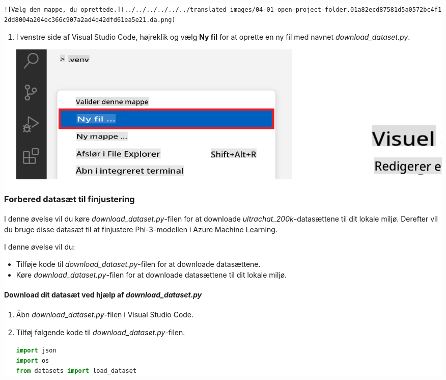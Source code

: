     ![Vælg den mappe, du oprettede.](../../../../../../translated_images/04-01-open-project-folder.01a82ecd87581d5a0572bc4f12dd8004a204ec366c907a2ad4d42dfd61ea5e21.da.png)

1. I venstre side af Visual Studio Code, højreklik og vælg **Ny fil** for at oprette en ny fil med navnet *download_dataset.py*.

    ![Opret en ny fil.](../../../../../../translated_images/04-02-create-new-file.16e088bf7213c299e258482be49fb1c735ba3eca1503b38a6b45b9289c651732.da.png)

### Forbered datasæt til finjustering

I denne øvelse vil du køre *download_dataset.py*-filen for at downloade *ultrachat_200k*-datasættene til dit lokale miljø. Derefter vil du bruge disse datasæt til at finjustere Phi-3-modellen i Azure Machine Learning.

I denne øvelse vil du:

- Tilføje kode til *download_dataset.py*-filen for at downloade datasættene.
- Køre *download_dataset.py*-filen for at downloade datasættene til dit lokale miljø.

#### Download dit datasæt ved hjælp af *download_dataset.py*

1. Åbn *download_dataset.py*-filen i Visual Studio Code.

1. Tilføj følgende kode til *download_dataset.py*-filen.

    ```python
    import json
    import os
    from datasets import load_dataset
